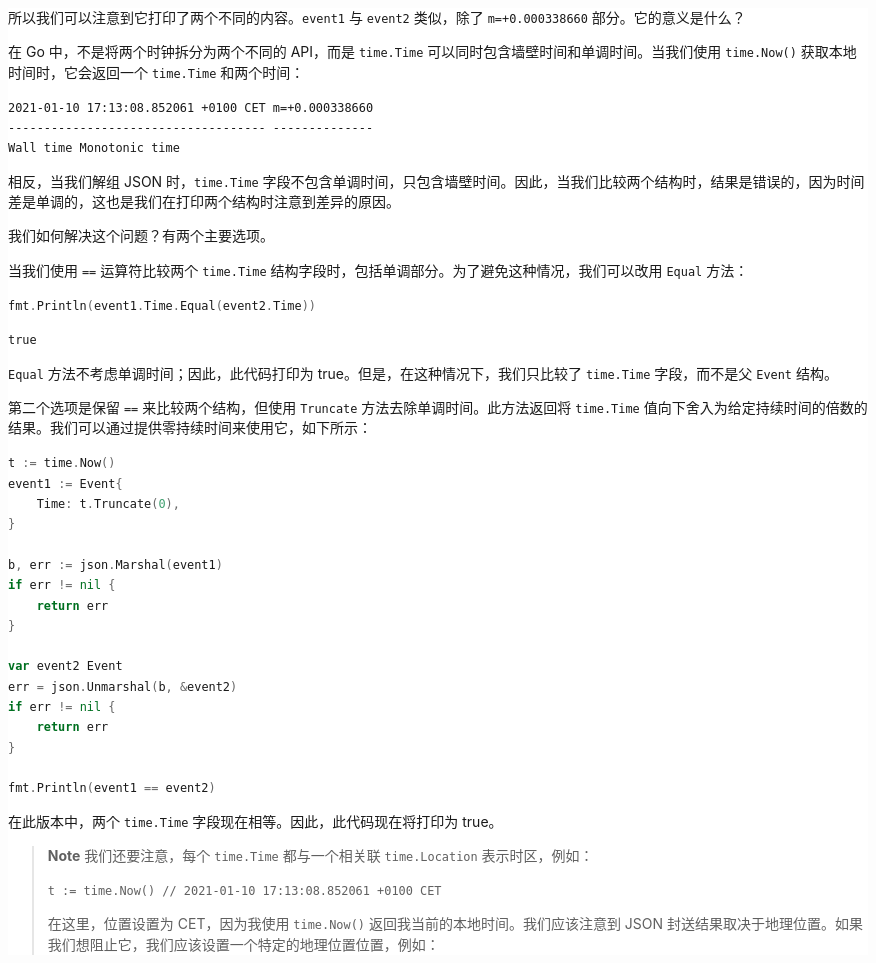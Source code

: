所以我们可以注意到它打印了两个不同的内容。`event1` 与 `event2` 类似，除了 `m=+0.000338660` 部分。它的意义是什么？

在 Go 中，不是将两个时钟拆分为两个不同的 API，而是 `time.Time` 可以同时包含墙壁时间和单调时间。当我们使用 `time.Now()` 获取本地时间时，它会返回一个 `time.Time` 和两个时间：

```shell
2021-01-10 17:13:08.852061 +0100 CET m=+0.000338660 
------------------------------------ --------------
Wall time Monotonic time
```

相反，当我们解组 JSON 时，`time.Time` 字段不包含单调时间，只包含墙壁时间。因此，当我们比较两个结构时，结果是错误的，因为时间差是单调的，这也是我们在打印两个结构时注意到差异的原因。

我们如何解决这个问题？有两个主要选项。

当我们使用 `==` 运算符比较两个 `time.Time` 结构字段时，包括单调部分。为了避免这种情况，我们可以改用 `Equal` 方法：

```go
fmt.Println(event1.Time.Equal(event2.Time))
```

```shell
true
```

`Equal` 方法不考虑单调时间；因此，此代码打印为 true。但是，在这种情况下，我们只比较了 `time.Time` 字段，而不是父 `Event` 结构。

第二个选项是保留 `==` 来比较两个结构，但使用 `Truncate` 方法去除单调时间。此方法返回将 `time.Time` 值向下舍入为给定持续时间的倍数的结果。我们可以通过提供零持续时间来使用它，如下所示：

```go
t := time.Now()
event1 := Event{
    Time: t.Truncate(0),
}

b, err := json.Marshal(event1)
if err != nil {
    return err
}

var event2 Event
err = json.Unmarshal(b, &event2)
if err != nil {
    return err
}

fmt.Println(event1 == event2)
```

在此版本中，两个 `time.Time` 字段现在相等。因此，此代码现在将打印为 true。

> **Note** 我们还要注意，每个 `time.Time` 都与一个相关联  `time.Location` 表示时区，例如：
>
> `t := time.Now() // 2021-01-10 17:13:08.852061
+0100 CET`
> 
> 在这里，位置设置为 CET，因为我使用 `time.Now()` 返回我当前的本地时间。我们应该注意到 JSON 封送结果取决于地理位置。如果我们想阻止它，我们应该设置一个特定的地理位置位置，例如：
